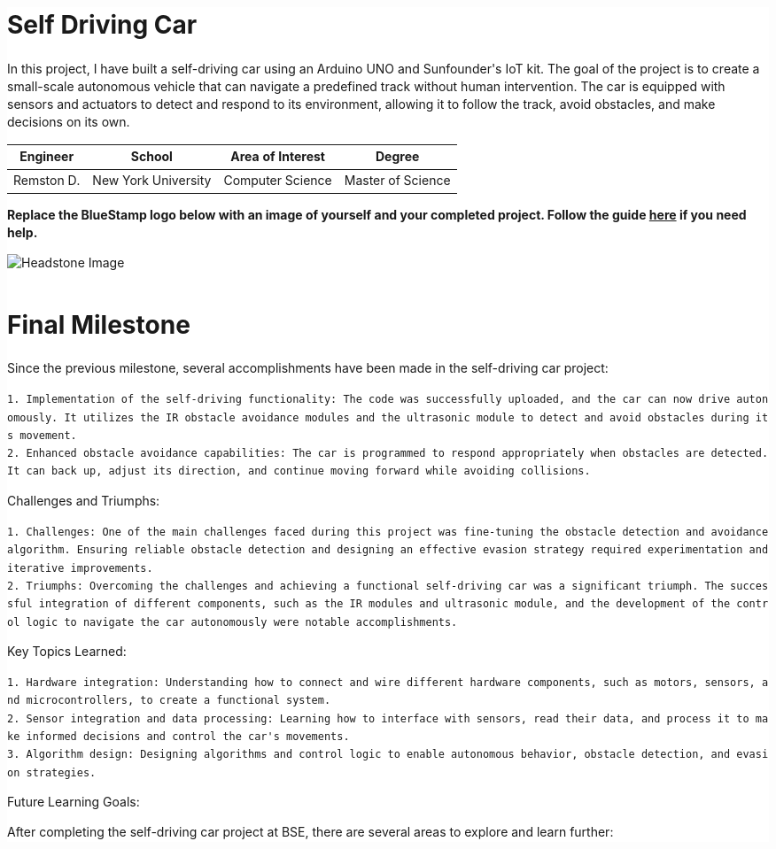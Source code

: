 # Self Driving Car
In this project, I have built a self-driving car using an Arduino UNO and Sunfounder's IoT kit. The goal of the project is to create a small-scale autonomous vehicle that can navigate a predefined track without human intervention. The car is equipped with sensors and actuators to detect and respond to its environment, allowing it to follow the track, avoid obstacles, and make decisions on its own.

| **Engineer** | **School** | **Area of Interest** | **Degree** |
|:--:|:--:|:--:|:--:|
| Remston D. | New York University | Computer Science | Master of Science

**Replace the BlueStamp logo below with an image of yourself and your completed project. Follow the guide [here](https://tomcam.github.io/least-github-pages/adding-images-github-pages-site.html) if you need help.**

![Headstone Image](logo.svg)
  
# Final Milestone
Since the previous milestone, several accomplishments have been made in the self-driving car project:

    1. Implementation of the self-driving functionality: The code was successfully uploaded, and the car can now drive autonomously. It utilizes the IR obstacle avoidance modules and the ultrasonic module to detect and avoid obstacles during its movement.
    2. Enhanced obstacle avoidance capabilities: The car is programmed to respond appropriately when obstacles are detected. It can back up, adjust its direction, and continue moving forward while avoiding collisions.

Challenges and Triumphs:

    1. Challenges: One of the main challenges faced during this project was fine-tuning the obstacle detection and avoidance algorithm. Ensuring reliable obstacle detection and designing an effective evasion strategy required experimentation and iterative improvements.
    2. Triumphs: Overcoming the challenges and achieving a functional self-driving car was a significant triumph. The successful integration of different components, such as the IR modules and ultrasonic module, and the development of the control logic to navigate the car autonomously were notable accomplishments.

Key Topics Learned:

    1. Hardware integration: Understanding how to connect and wire different hardware components, such as motors, sensors, and microcontrollers, to create a functional system.
    2. Sensor integration and data processing: Learning how to interface with sensors, read their data, and process it to make informed decisions and control the car's movements.
    3. Algorithm design: Designing algorithms and control logic to enable autonomous behavior, obstacle detection, and evasion strategies.

Future Learning Goals:

After completing the self-driving car project at BSE, there are several areas to explore and learn further:
